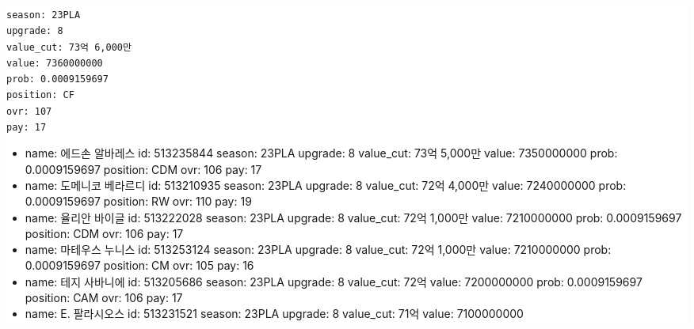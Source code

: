     season: 23PLA
    upgrade: 8
    value_cut: 73억 6,000만
    value: 7360000000
    prob: 0.0009159697
    position: CF
    ovr: 107
    pay: 17
  - name: 에드손 알바레스
    id: 513235844
    season: 23PLA
    upgrade: 8
    value_cut: 73억 5,000만
    value: 7350000000
    prob: 0.0009159697
    position: CDM
    ovr: 106
    pay: 17
  - name: 도메니코 베라르디
    id: 513210935
    season: 23PLA
    upgrade: 8
    value_cut: 72억 4,000만
    value: 7240000000
    prob: 0.0009159697
    position: RW
    ovr: 110
    pay: 19
  - name: 율리안 바이글
    id: 513222028
    season: 23PLA
    upgrade: 8
    value_cut: 72억 1,000만
    value: 7210000000
    prob: 0.0009159697
    position: CDM
    ovr: 106
    pay: 17
  - name: 마테우스 누니스
    id: 513253124
    season: 23PLA
    upgrade: 8
    value_cut: 72억 1,000만
    value: 7210000000
    prob: 0.0009159697
    position: CM
    ovr: 105
    pay: 16
  - name: 테지 사바니에
    id: 513205686
    season: 23PLA
    upgrade: 8
    value_cut: 72억
    value: 7200000000
    prob: 0.0009159697
    position: CAM
    ovr: 106
    pay: 17
  - name: E. 팔라시오스
    id: 513231521
    season: 23PLA
    upgrade: 8
    value_cut: 71억
    value: 7100000000